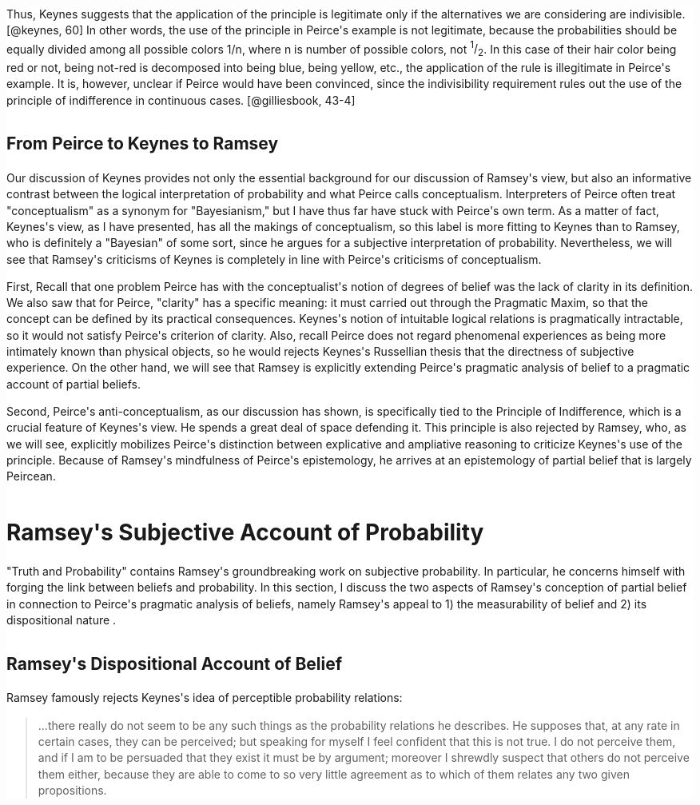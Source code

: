Thus, Keynes suggests that the application of the principle is legitimate only if the alternatives we are considering are indivisible.[@keynes, 60] In other words, the use of the principle in Peirce's example is not legitimate, because the probabilities should be equally divided among all possible colors 1/n, where n is number of possible colors, not $^1/_2$.  In this case of their hair color being red or not, being not-red is decomposed into being blue, being yellow, etc., the application of the rule is illegitimate in Peirce's example. It is, however, unclear if Peirce would have been convinced, since the indivisibility requirement rules out the use of the principle of indifference in continuous cases. [@gilliesbook, 43-4]

## From Peirce to Keynes to Ramsey

Our discussion of Keynes provides not only the essential background for our discussion of Ramsey's view, but also an informative contrast between the logical interpretation of probability and what Peirce calls conceptualism. Interpreters of Peirce often treat "conceptualism" as a synonym for "Bayesianism," but I have thus far have stuck with Peirce's own term. As a matter of fact, Keynes's view, as I have presented, has all the makings of conceptualism, so this label is more fitting to Keynes than to Ramsey, who is definitely a "Bayesian" of some sort, since he argues for a subjective interpretation of probability. Nevertheless, we will see that Ramsey's criticisms of Keynes is completely in line with Peirce's criticisms of conceptualism.

First, Recall that one problem Peirce has with the conceptualist's notion of degrees of belief was the lack of  clarity in its definition. We also saw that for Peirce, "clarity" has a specific meaning: it must carried out through the Pragmatic Maxim, so that the concept can be defined by its practical consequences.  Keynes's notion of intuitable logical relations is pragmatically intractable, so it would not satisfy Peirce's criterion of clarity. Also, recall Peirce does not regard phenomenal experiences as being more intimately known than physical objects, so he would rejects Keynes's Russellian thesis that the directness of subjective experience. On the other hand, we will see that Ramsey is explicitly extending Peirce's pragmatic analysis of belief to a pragmatic account of partial beliefs. 

Second, Peirce's anti-conceptualism, as our discussion has shown, is specifically tied to the Principle of Indifference, which is a crucial feature of Keynes's view. He spends a great deal of space defending it. This principle is also rejected by Ramsey, who, as we will see, explicitly mobilizes Peirce's distinction between explicative and ampliative reasoning to criticize Keynes's use of the principle. Because of Ramsey's mindfulness of Peirce's epistemology, he arrives at an epistemology of partial belief that is largely Peircean.

# Ramsey's Subjective Account of Probability

"Truth and Probability" contains Ramsey's groundbreaking work on subjective probability. In particular, he concerns himself with forging the link between beliefs and probability. In this section, I discuss the two aspects of Ramsey's conception of partial belief in connection to Peirce's pragmatic analysis of beliefs, namely Ramsey's appeal to 1) the measurability of belief and 2) its dispositional nature .

## Ramsey's Dispositional Account of Belief

Ramsey famously rejects Keynes's idea of perceptible probability relations:

>...there really do not seem to be any such things as the probability relations he describes. He supposes that, at any rate in certain cases, they can be perceived; but speaking for myself I feel confident that this is not true. I do not perceive them, and if I am to be persuaded that they exist it must be by argument; moreover I shrewdly suspect that others do not perceive them either, because they are able to come to so very little agreement as to which of them relates any two given propositions.
